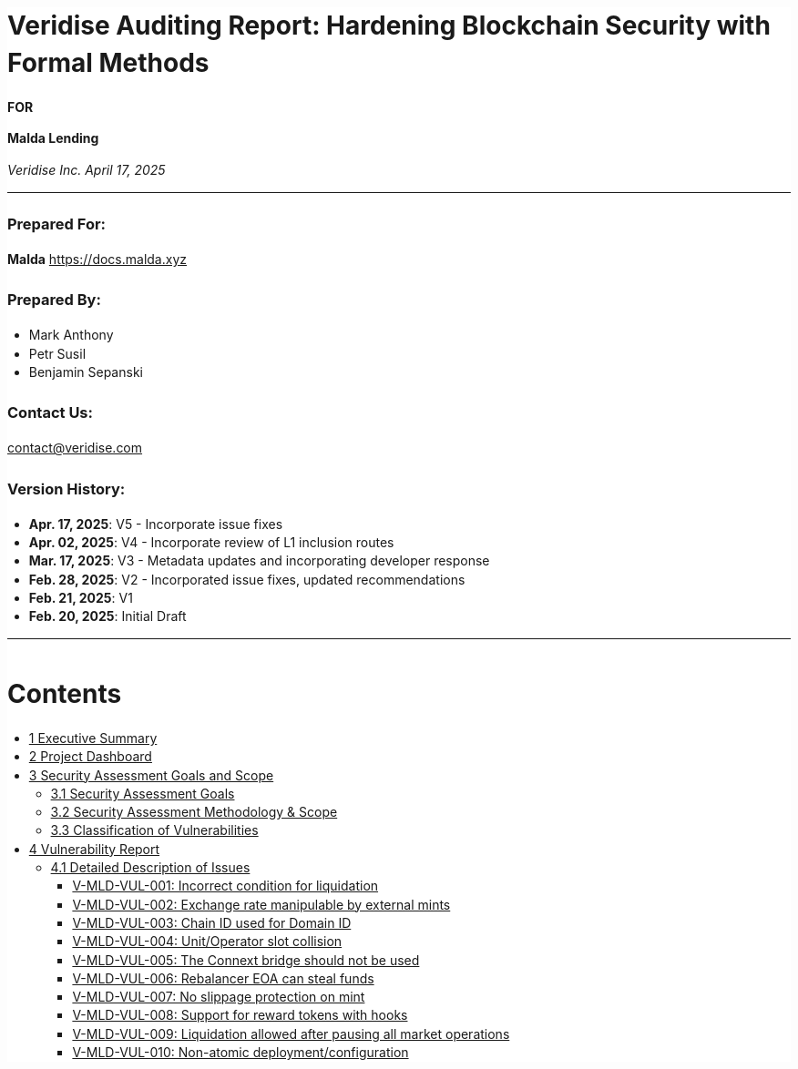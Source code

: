 # Veridise Auditing Report: Hardening Blockchain Security with Formal Methods

**FOR**

**Malda Lending**

_Veridise Inc._ _April 17, 2025_

---

### Prepared For:

**Malda** https://docs.malda.xyz

### Prepared By:

- Mark Anthony
- Petr Susil
- Benjamin Sepanski

### Contact Us:

contact@veridise.com

### Version History:

- **Apr. 17, 2025**: V5 - Incorporate issue fixes
- **Apr. 02, 2025**: V4 - Incorporate review of L1 inclusion routes
- **Mar. 17, 2025**: V3 - Metadata updates and incorporating developer response
- **Feb. 28, 2025**: V2 - Incorporated issue fixes, updated recommendations
- **Feb. 21, 2025**: V1
- **Feb. 20, 2025**: Initial Draft

---

# Contents

- [1 Executive Summary](#1-executive-summary)
- [2 Project Dashboard](#2-project-dashboard)
- [3 Security Assessment Goals and Scope](#3-security-assessment-goals-and-scope)
  - [3.1 Security Assessment Goals](#31-security-assessment-goals)
  - [3.2 Security Assessment Methodology & Scope](#32-security-assessment-methodology--scope)
  - [3.3 Classification of Vulnerabilities](#33-classification-of-vulnerabilities)
- [4 Vulnerability Report](#4-vulnerability-report)
  - [4.1 Detailed Description of Issues](#41-detailed-description-of-issues)
    - [V-MLD-VUL-001: Incorrect condition for liquidation](#411-v-mld-vul-001-incorrect-condition-for-liquidation)
    - [V-MLD-VUL-002: Exchange rate manipulable by external mints](#412-v-mld-vul-002-exchange-rate-manipulable-by-external-mints)
    - [V-MLD-VUL-003: Chain ID used for Domain ID](#413-v-mld-vul-003-chain-id-used-for-domain-id)
    - [V-MLD-VUL-004: Unit/Operator slot collision](#414-v-mld-vul-004-unitoperator-slot-collision)
    - [V-MLD-VUL-005: The Connext bridge should not be used](#415-v-mld-vul-005-the-connext-bridge-should-not-be-used)
    - [V-MLD-VUL-006: Rebalancer EOA can steal funds](#416-v-mld-vul-006-rebalancer-eoa-can-steal-funds)
    - [V-MLD-VUL-007: No slippage protection on mint](#417-v-mld-vul-007-no-slippage-protection-on-mint)
    - [V-MLD-VUL-008: Support for reward tokens with hooks](#418-v-mld-vul-008-support-for-reward-tokens-with-hooks)
    - [V-MLD-VUL-009: Liquidation allowed after pausing all market operations](#419-v-mld-vul-009-liquidation-allowed-after-pausing-all-market-operations)
    - [V-MLD-VUL-010: Non-atomic deployment/configuration](#4110-v-mld-vul-010-non-atomic-deploymentconfiguration)